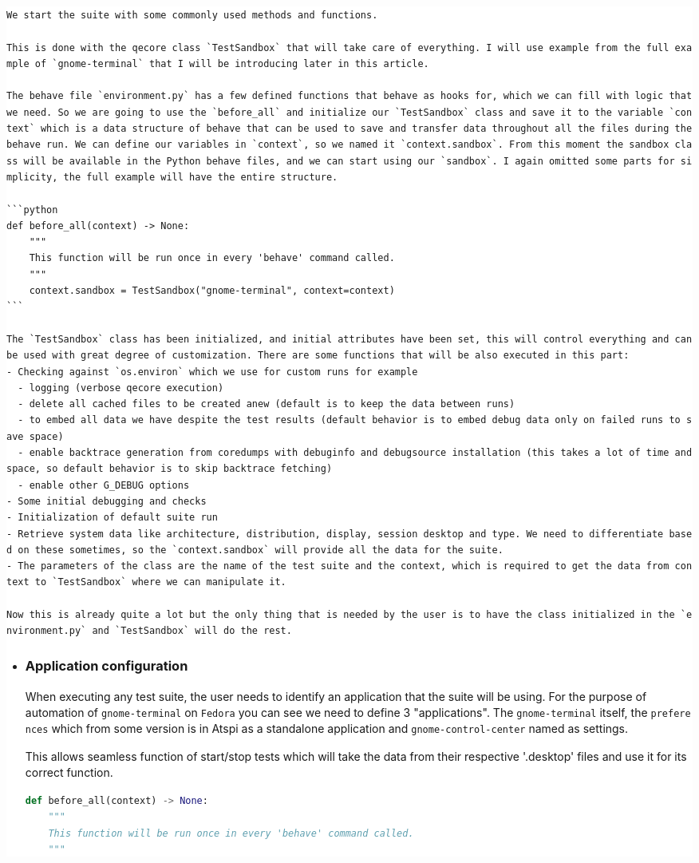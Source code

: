     We start the suite with some commonly used methods and functions.

    This is done with the qecore class `TestSandbox` that will take care of everything. I will use example from the full example of `gnome-terminal` that I will be introducing later in this article.

    The behave file `environment.py` has a few defined functions that behave as hooks for, which we can fill with logic that we need. So we are going to use the `before_all` and initialize our `TestSandbox` class and save it to the variable `context` which is a data structure of behave that can be used to save and transfer data throughout all the files during the behave run. We can define our variables in `context`, so we named it `context.sandbox`. From this moment the sandbox class will be available in the Python behave files, and we can start using our `sandbox`. I again omitted some parts for simplicity, the full example will have the entire structure.

    ```python
    def before_all(context) -> None:
        """
        This function will be run once in every 'behave' command called.
        """
        context.sandbox = TestSandbox("gnome-terminal", context=context)
    ```

    The `TestSandbox` class has been initialized, and initial attributes have been set, this will control everything and can be used with great degree of customization. There are some functions that will be also executed in this part:
    - Checking against `os.environ` which we use for custom runs for example
      - logging (verbose qecore execution)
      - delete all cached files to be created anew (default is to keep the data between runs)
      - to embed all data we have despite the test results (default behavior is to embed debug data only on failed runs to save space)
      - enable backtrace generation from coredumps with debuginfo and debugsource installation (this takes a lot of time and space, so default behavior is to skip backtrace fetching)
      - enable other G_DEBUG options
    - Some initial debugging and checks
    - Initialization of default suite run
    - Retrieve system data like architecture, distribution, display, session desktop and type. We need to differentiate based on these sometimes, so the `context.sandbox` will provide all the data for the suite.
    - The parameters of the class are the name of the test suite and the context, which is required to get the data from context to `TestSandbox` where we can manipulate it.

    Now this is already quite a lot but the only thing that is needed by the user is to have the class initialized in the `environment.py` and `TestSandbox` will do the rest.

  - ### Application configuration

    When executing any test suite, the user needs to identify an application that the suite will be using. For the purpose of automation of `gnome-terminal` on `Fedora` you can see we need to define 3 "applications". The `gnome-terminal` itself, the `preferences` which from some version is in Atspi as a standalone application and `gnome-control-center` named as settings.

    This allows seamless function of start/stop tests which will take the data from their respective '.desktop' files and use it for its correct function.

    ```python
    def before_all(context) -> None:
        """
        This function will be run once in every 'behave' command called.
        """
